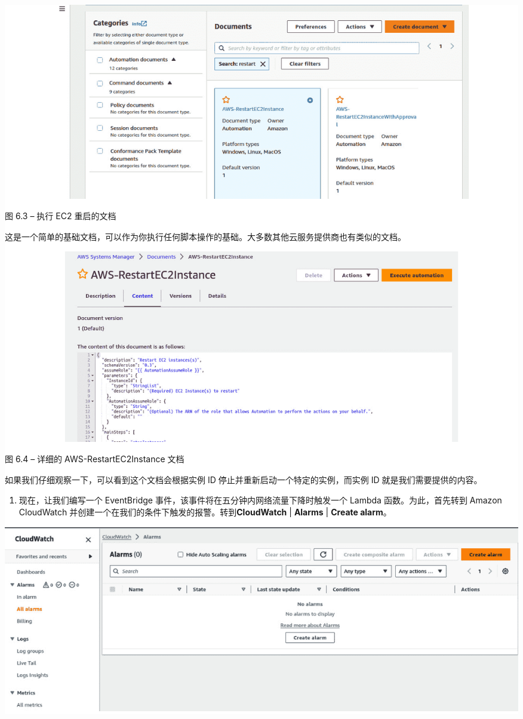 ![图 6.3 – 执行 EC2 重启的文档](img/B21320_06_3.jpg)

图 6.3 – 执行 EC2 重启的文档

这是一个简单的基础文档，可以作为你执行任何脚本操作的基础。大多数其他云服务提供商也有类似的文档。

![图 6.4 – 详细的 AWS-RestartEC2Instance 文档](img/B21320_06_4.jpg)

图 6.4 – 详细的 AWS-RestartEC2Instance 文档

如果我们仔细观察一下，可以看到这个文档会根据实例 ID 停止并重新启动一个特定的实例，而实例 ID 就是我们需要提供的内容。

1.  现在，让我们编写一个 EventBridge 事件，该事件将在五分钟内网络流量下降时触发一个 Lambda 函数。为此，首先转到 Amazon CloudWatch 并创建一个在我们的条件下触发的报警。转到**CloudWatch** | **Alarms** | **Create alarm**。

![图 6.5 – Cloudwatch Alarms 控制台](img/B21320_06_5.jpg)
